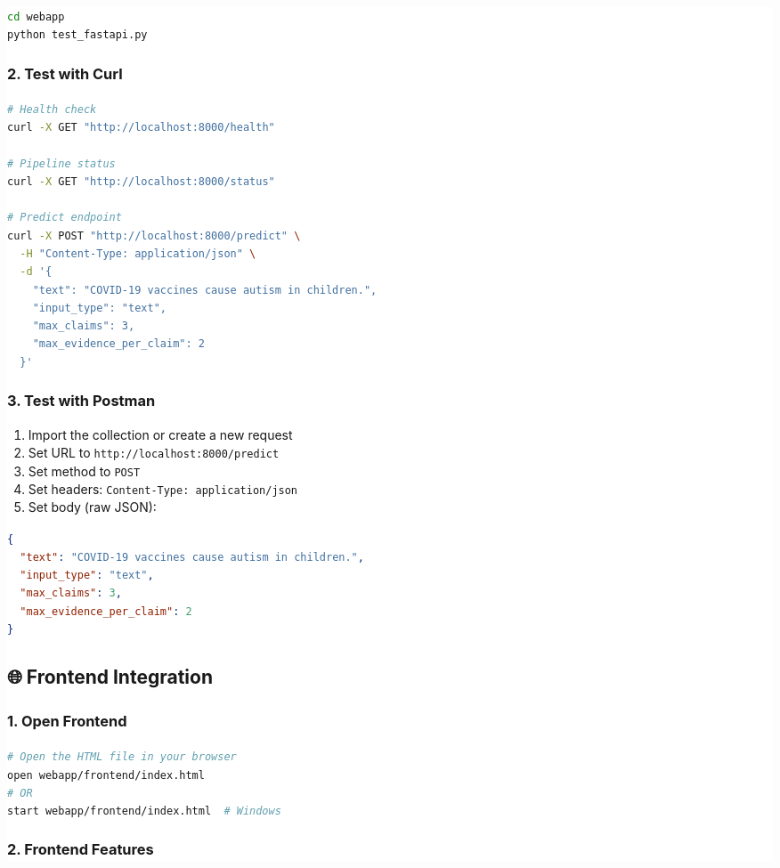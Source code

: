 ```bash
cd webapp
python test_fastapi.py
```

### 2. Test with Curl

```bash
# Health check
curl -X GET "http://localhost:8000/health"

# Pipeline status
curl -X GET "http://localhost:8000/status"

# Predict endpoint
curl -X POST "http://localhost:8000/predict" \
  -H "Content-Type: application/json" \
  -d '{
    "text": "COVID-19 vaccines cause autism in children.",
    "input_type": "text",
    "max_claims": 3,
    "max_evidence_per_claim": 2
  }'
```

### 3. Test with Postman

1. Import the collection or create a new request
2. Set URL to `http://localhost:8000/predict`
3. Set method to `POST`
4. Set headers: `Content-Type: application/json`
5. Set body (raw JSON):
```json
{
  "text": "COVID-19 vaccines cause autism in children.",
  "input_type": "text",
  "max_claims": 3,
  "max_evidence_per_claim": 2
}
```

## 🌐 Frontend Integration

### 1. Open Frontend

```bash
# Open the HTML file in your browser
open webapp/frontend/index.html
# OR
start webapp/frontend/index.html  # Windows
```

### 2. Frontend Features
